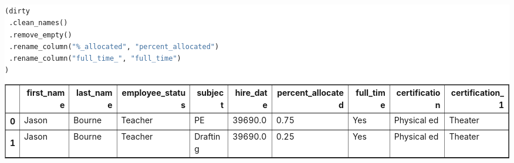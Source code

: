 


```python
(dirty
 .clean_names()
 .remove_empty()
 .rename_column("%_allocated", "percent_allocated")
 .rename_column("full_time_", "full_time")
)
```




<div>
<style scoped>
    .dataframe tbody tr th:only-of-type {
        vertical-align: middle;
    }

    .dataframe tbody tr th {
        vertical-align: top;
    }

    .dataframe thead th {
        text-align: right;
    }
</style>
<table border="1" class="dataframe">
  <thead>
    <tr style="text-align: right;">
      <th></th>
      <th>first_name</th>
      <th>last_name</th>
      <th>employee_status</th>
      <th>subject</th>
      <th>hire_date</th>
      <th>percent_allocated</th>
      <th>full_time</th>
      <th>certification</th>
      <th>certification_1</th>
    </tr>
  </thead>
  <tbody>
    <tr>
      <th>0</th>
      <td>Jason</td>
      <td>Bourne</td>
      <td>Teacher</td>
      <td>PE</td>
      <td>39690.0</td>
      <td>0.75</td>
      <td>Yes</td>
      <td>Physical ed</td>
      <td>Theater</td>
    </tr>
    <tr>
      <th>1</th>
      <td>Jason</td>
      <td>Bourne</td>
      <td>Teacher</td>
      <td>Drafting</td>
      <td>39690.0</td>
      <td>0.25</td>
      <td>Yes</td>
      <td>Physical ed</td>
      <td>Theater</td>
